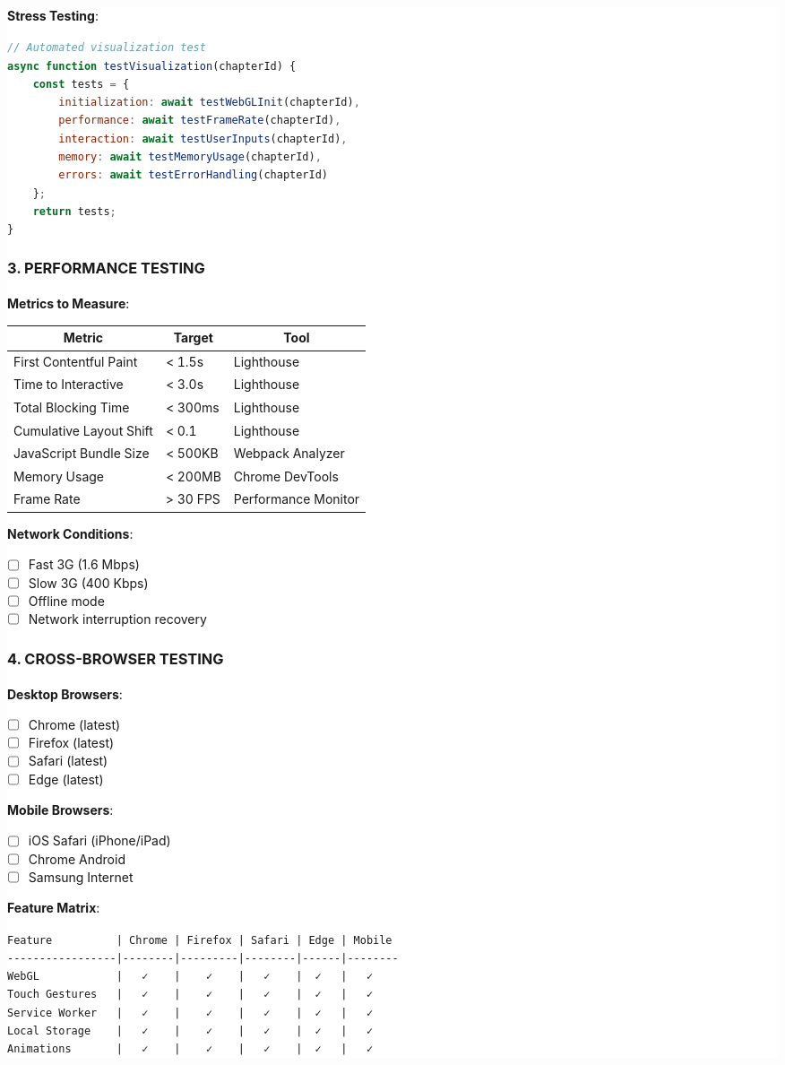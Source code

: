 **Stress Testing**:
```javascript
// Automated visualization test
async function testVisualization(chapterId) {
    const tests = {
        initialization: await testWebGLInit(chapterId),
        performance: await testFrameRate(chapterId),
        interaction: await testUserInputs(chapterId),
        memory: await testMemoryUsage(chapterId),
        errors: await testErrorHandling(chapterId)
    };
    return tests;
}
```

### 3. PERFORMANCE TESTING

**Metrics to Measure**:

| Metric | Target | Tool |
|--------|--------|------|
| First Contentful Paint | < 1.5s | Lighthouse |
| Time to Interactive | < 3.0s | Lighthouse |
| Total Blocking Time | < 300ms | Lighthouse |
| Cumulative Layout Shift | < 0.1 | Lighthouse |
| JavaScript Bundle Size | < 500KB | Webpack Analyzer |
| Memory Usage | < 200MB | Chrome DevTools |
| Frame Rate | > 30 FPS | Performance Monitor |

**Network Conditions**:
- [ ] Fast 3G (1.6 Mbps)
- [ ] Slow 3G (400 Kbps)  
- [ ] Offline mode
- [ ] Network interruption recovery

### 4. CROSS-BROWSER TESTING

**Desktop Browsers**:
- [ ] Chrome (latest)
- [ ] Firefox (latest)
- [ ] Safari (latest)
- [ ] Edge (latest)

**Mobile Browsers**:
- [ ] iOS Safari (iPhone/iPad)
- [ ] Chrome Android
- [ ] Samsung Internet

**Feature Matrix**:
```
Feature          | Chrome | Firefox | Safari | Edge | Mobile
-----------------|--------|---------|--------|------|--------
WebGL            |   ✓    |    ✓    |   ✓    |  ✓   |   ✓
Touch Gestures   |   ✓    |    ✓    |   ✓    |  ✓   |   ✓
Service Worker   |   ✓    |    ✓    |   ✓    |  ✓   |   ✓
Local Storage    |   ✓    |    ✓    |   ✓    |  ✓   |   ✓
Animations       |   ✓    |    ✓    |   ✓    |  ✓   |   ✓
```
